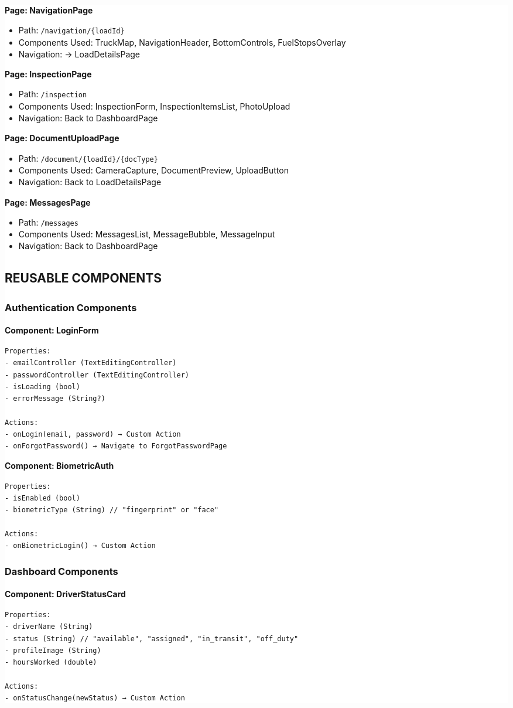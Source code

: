 **Page: NavigationPage**
- Path: `/navigation/{loadId}`
- Components Used: TruckMap, NavigationHeader, BottomControls, FuelStopsOverlay
- Navigation: → LoadDetailsPage

**Page: InspectionPage**
- Path: `/inspection`
- Components Used: InspectionForm, InspectionItemsList, PhotoUpload
- Navigation: Back to DashboardPage

**Page: DocumentUploadPage**
- Path: `/document/{loadId}/{docType}`
- Components Used: CameraCapture, DocumentPreview, UploadButton
- Navigation: Back to LoadDetailsPage

**Page: MessagesPage**
- Path: `/messages`
- Components Used: MessagesList, MessageBubble, MessageInput
- Navigation: Back to DashboardPage

## REUSABLE COMPONENTS

### Authentication Components
**Component: LoginForm**
```
Properties:
- emailController (TextEditingController)
- passwordController (TextEditingController)
- isLoading (bool)
- errorMessage (String?)

Actions:
- onLogin(email, password) → Custom Action
- onForgotPassword() → Navigate to ForgotPasswordPage
```

**Component: BiometricAuth**
```
Properties:
- isEnabled (bool)
- biometricType (String) // "fingerprint" or "face"

Actions:
- onBiometricLogin() → Custom Action
```

### Dashboard Components
**Component: DriverStatusCard**
```
Properties:
- driverName (String)
- status (String) // "available", "assigned", "in_transit", "off_duty"
- profileImage (String)
- hoursWorked (double)

Actions:
- onStatusChange(newStatus) → Custom Action
```
